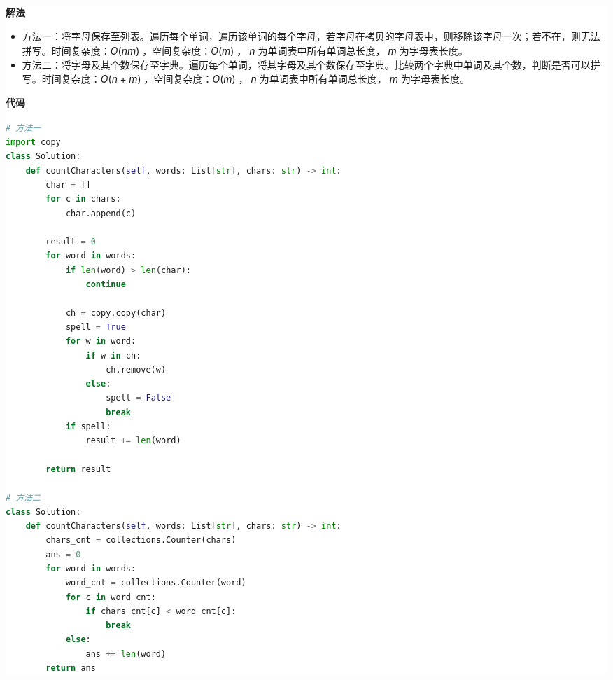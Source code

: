 

**解法**

+ 方法一：将字母保存至列表。遍历每个单词，遍历该单词的每个字母，若字母在拷贝的字母表中，则移除该字母一次；若不在，则无法拼写。时间复杂度：$O(nm)$ ，空间复杂度：$O(m)$ ， $n$ 为单词表中所有单词总长度， $m$ 为字母表长度。
+ 方法二：将字母及其个数保存至字典。遍历每个单词，将其字母及其个数保存至字典。比较两个字典中单词及其个数，判断是否可以拼写。时间复杂度：$O(n+m)$ ，空间复杂度：$O(m)$ ， $n$ 为单词表中所有单词总长度， $m$ 为字母表长度。



**代码**

```python
# 方法一
import copy
class Solution:
    def countCharacters(self, words: List[str], chars: str) -> int:
        char = []
        for c in chars:
            char.append(c)
        
        result = 0
        for word in words:
            if len(word) > len(char):
                continue
            
            ch = copy.copy(char)
            spell = True
            for w in word:
                if w in ch:
                    ch.remove(w)
                else:
                    spell = False
                    break
            if spell:
                result += len(word)
        
        return result

# 方法二
class Solution:
    def countCharacters(self, words: List[str], chars: str) -> int:
        chars_cnt = collections.Counter(chars)
        ans = 0
        for word in words:
            word_cnt = collections.Counter(word)
            for c in word_cnt:
                if chars_cnt[c] < word_cnt[c]:
                    break
            else:
                ans += len(word)
        return ans
```

